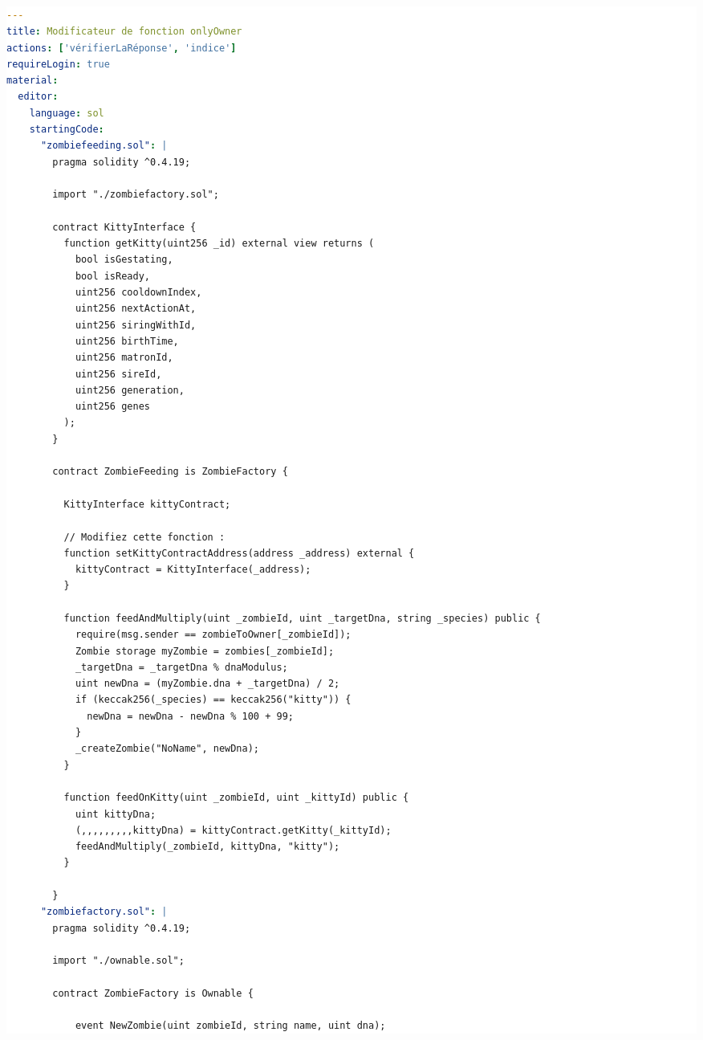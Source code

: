 ```yaml
---
title: Modificateur de fonction onlyOwner
actions: ['vérifierLaRéponse', 'indice']
requireLogin: true
material:
  editor:
    language: sol
    startingCode:
      "zombiefeeding.sol": |
        pragma solidity ^0.4.19;

        import "./zombiefactory.sol";

        contract KittyInterface {
          function getKitty(uint256 _id) external view returns (
            bool isGestating,
            bool isReady,
            uint256 cooldownIndex,
            uint256 nextActionAt,
            uint256 siringWithId,
            uint256 birthTime,
            uint256 matronId,
            uint256 sireId,
            uint256 generation,
            uint256 genes
          );
        }

        contract ZombieFeeding is ZombieFactory {

          KittyInterface kittyContract;

          // Modifiez cette fonction :
          function setKittyContractAddress(address _address) external {
            kittyContract = KittyInterface(_address);
          }

          function feedAndMultiply(uint _zombieId, uint _targetDna, string _species) public {
            require(msg.sender == zombieToOwner[_zombieId]);
            Zombie storage myZombie = zombies[_zombieId];
            _targetDna = _targetDna % dnaModulus;
            uint newDna = (myZombie.dna + _targetDna) / 2;
            if (keccak256(_species) == keccak256("kitty")) {
              newDna = newDna - newDna % 100 + 99;
            }
            _createZombie("NoName", newDna);
          }

          function feedOnKitty(uint _zombieId, uint _kittyId) public {
            uint kittyDna;
            (,,,,,,,,,kittyDna) = kittyContract.getKitty(_kittyId);
            feedAndMultiply(_zombieId, kittyDna, "kitty");
          }

        }
      "zombiefactory.sol": |
        pragma solidity ^0.4.19;

        import "./ownable.sol";

        contract ZombieFactory is Ownable {

            event NewZombie(uint zombieId, string name, uint dna);
```